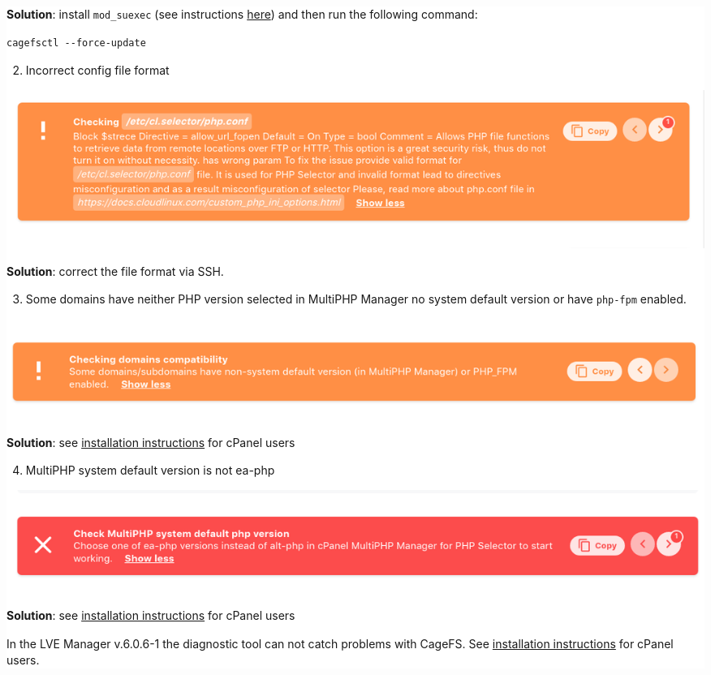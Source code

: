 **Solution**: install `mod_suexec` (see instructions [here](/cloudlinux_os_components/#installation-5)) and then run the following command:

<div class="notranslate">

```
cagefsctl --force-update
```
</div>

2. Incorrect config file format

![](/images/Issue2.png)
       
**Solution**: correct the file format via SSH.

3. Some domains have neither PHP version selected in MultiPHP Manager no system default version or have `php-fpm` enabled.

![](/images/Issue3.png)

**Solution**: see [installation instructions](/cloudlinux_os_components/#installation-instructions-for-cpanel-users) for cPanel users

4. MultiPHP system default version is not ea-php

![](/images/Issue4.png)

**Solution**: see [installation instructions](/cloudlinux_os_components/#installation-instructions-for-cpanel-users) for cPanel users

In the LVE Manager v.6.0.6-1 the diagnostic tool can not catch problems with CageFS. See [installation instructions](/cloudlinux_os_components/#installation-instructions-for-cpanel-users) for cPanel users.
